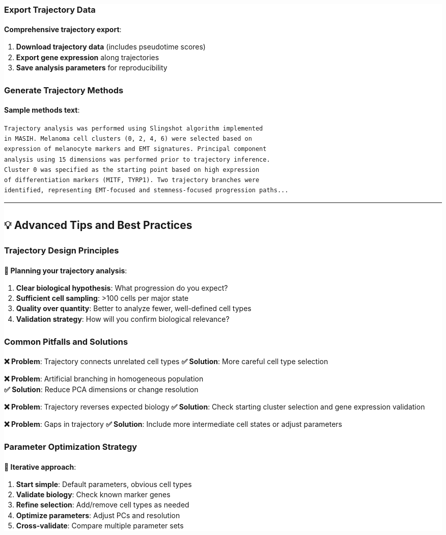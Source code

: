 ### Export Trajectory Data

**Comprehensive trajectory export**:
1. **Download trajectory data** (includes pseudotime scores)
2. **Export gene expression** along trajectories
3. **Save analysis parameters** for reproducibility

### Generate Trajectory Methods

**Sample methods text**:
```
Trajectory analysis was performed using Slingshot algorithm implemented 
in MASIH. Melanoma cell clusters (0, 2, 4, 6) were selected based on 
expression of melanocyte markers and EMT signatures. Principal component 
analysis using 15 dimensions was performed prior to trajectory inference. 
Cluster 0 was specified as the starting point based on high expression 
of differentiation markers (MITF, TYRP1). Two trajectory branches were 
identified, representing EMT-focused and stemness-focused progression paths...
```

---

## 💡 Advanced Tips and Best Practices

### Trajectory Design Principles

**🎯 Planning your trajectory analysis**:

1. **Clear biological hypothesis**: What progression do you expect?
2. **Sufficient cell sampling**: >100 cells per major state
3. **Quality over quantity**: Better to analyze fewer, well-defined cell types
4. **Validation strategy**: How will you confirm biological relevance?

### Common Pitfalls and Solutions

**❌ Problem**: Trajectory connects unrelated cell types
**✅ Solution**: More careful cell type selection

**❌ Problem**: Artificial branching in homogeneous population  
**✅ Solution**: Reduce PCA dimensions or change resolution

**❌ Problem**: Trajectory reverses expected biology
**✅ Solution**: Check starting cluster selection and gene expression validation

**❌ Problem**: Gaps in trajectory
**✅ Solution**: Include more intermediate cell states or adjust parameters

### Parameter Optimization Strategy

**🔄 Iterative approach**:

1. **Start simple**: Default parameters, obvious cell types
2. **Validate biology**: Check known marker genes
3. **Refine selection**: Add/remove cell types as needed
4. **Optimize parameters**: Adjust PCs and resolution
5. **Cross-validate**: Compare multiple parameter sets

